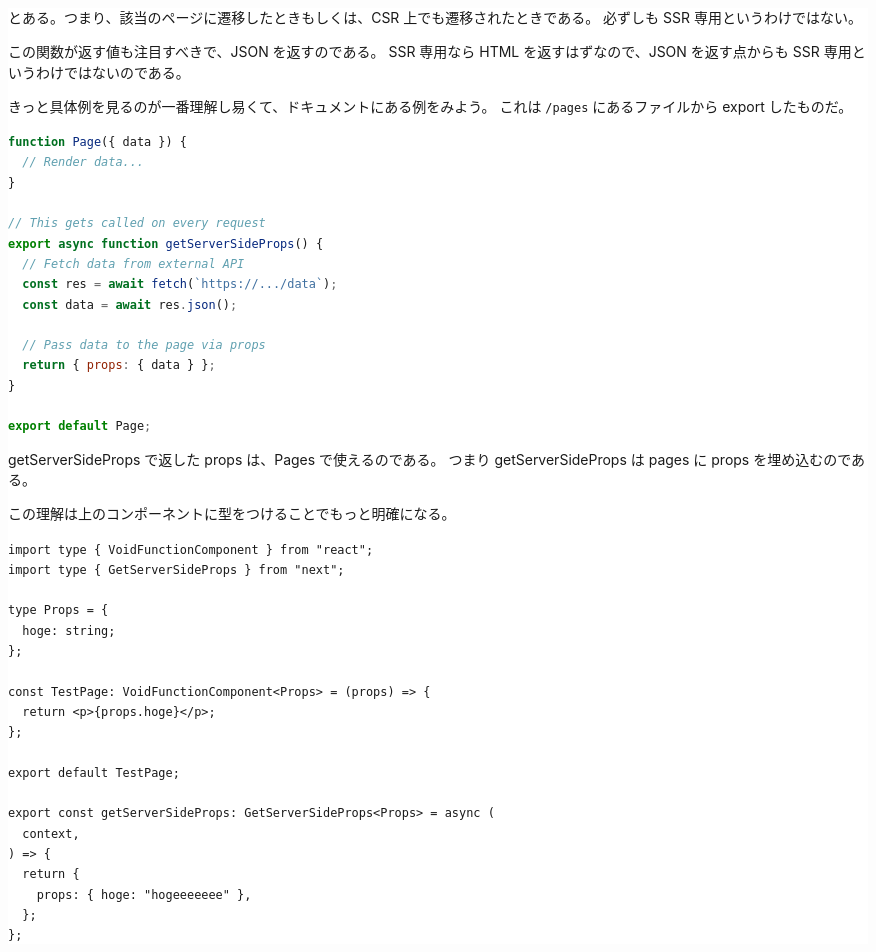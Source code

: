 とある。つまり、該当のページに遷移したときもしくは、CSR 上でも遷移されたときである。
必ずしも SSR 専用というわけではない。

この関数が返す値も注目すべきで、JSON を返すのである。
SSR 専用なら HTML を返すはずなので、JSON を返す点からも SSR 専用というわけではないのである。

きっと具体例を見るのが一番理解し易くて、ドキュメントにある例をみよう。
これは `/pages` にあるファイルから export したものだ。

```jsx
function Page({ data }) {
  // Render data...
}

// This gets called on every request
export async function getServerSideProps() {
  // Fetch data from external API
  const res = await fetch(`https://.../data`);
  const data = await res.json();

  // Pass data to the page via props
  return { props: { data } };
}

export default Page;
```

getServerSideProps で返した props は、Pages で使えるのである。
つまり getServerSideProps は pages に props を埋め込むのである。

この理解は上のコンポーネントに型をつけることでもっと明確になる。

```tsx
import type { VoidFunctionComponent } from "react";
import type { GetServerSideProps } from "next";

type Props = {
  hoge: string;
};

const TestPage: VoidFunctionComponent<Props> = (props) => {
  return <p>{props.hoge}</p>;
};

export default TestPage;

export const getServerSideProps: GetServerSideProps<Props> = async (
  context,
) => {
  return {
    props: { hoge: "hogeeeeeee" },
  };
};
```
